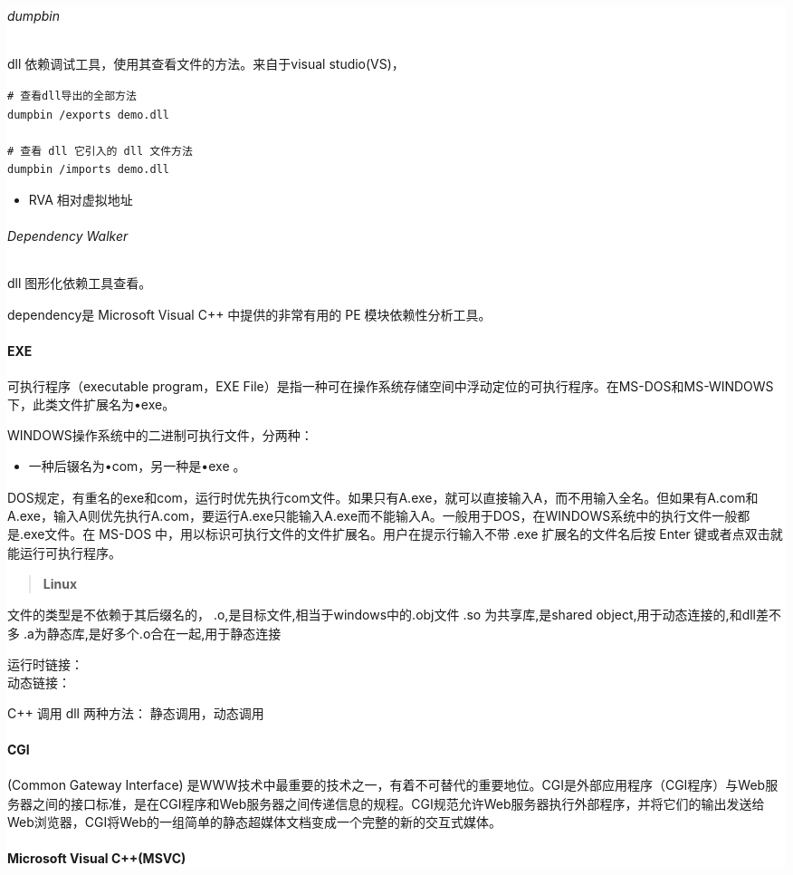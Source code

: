 

###### dumpbin

dll 依赖调试工具，使用其查看文件的方法。来自于visual studio(VS)，

```shell
# 查看dll导出的全部方法
dumpbin /exports demo.dll

# 查看 dll 它引入的 dll 文件方法
dumpbin /imports demo.dll
```



- RVA          相对虚拟地址



###### Dependency Walker

dll 图形化依赖工具查看。

dependency是 Microsoft Visual C++ 中提供的非常有用的 PE 模块依赖性分析工具。





#### EXE

可执行程序（executable program，EXE File）是指一种可在操作系统存储空间中浮动定位的可执行程序。在MS-DOS和MS-WINDOWS下，此类文件扩展名为•exe。

WINDOWS操作系统中的二进制可执行文件，分两种：
- 一种后辍名为•com，另一种是•exe 。

DOS规定，有重名的exe和com，运行时优先执行com文件。如果只有A.exe，就可以直接输入A，而不用输入全名。但如果有A.com和A.exe，输入A则优先执行A.com，要运行A.exe只能输入A.exe而不能输入A。一般用于DOS，在WINDOWS系统中的执行文件一般都是.exe文件。在 MS-DOS 中，用以标识可执行文件的文件扩展名。用户在提示行输入不带 .exe 扩展名的文件名后按 Enter 键或者点双击就能运行可执行程序。



> **Linux**

文件的类型是不依赖于其后缀名的，
.o,是目标文件,相当于windows中的.obj文件
.so 为共享库,是shared object,用于动态连接的,和dll差不多
.a为静态库,是好多个.o合在一起,用于静态连接

运行时链接： 	
动态链接：		

C++ 调用 dll 两种方法： 静态调用，动态调用



#### CGI

(Common Gateway Interface) 是WWW技术中最重要的技术之一，有着不可替代的重要地位。CGI是外部应用程序（CGI程序）与Web服务器之间的接口标准，是在CGI程序和Web服务器之间传递信息的规程。CGI规范允许Web服务器执行外部程序，并将它们的输出发送给Web浏览器，CGI将Web的一组简单的静态超媒体文档变成一个完整的新的交互式媒体。

#### Microsoft Visual C++(MSVC)
